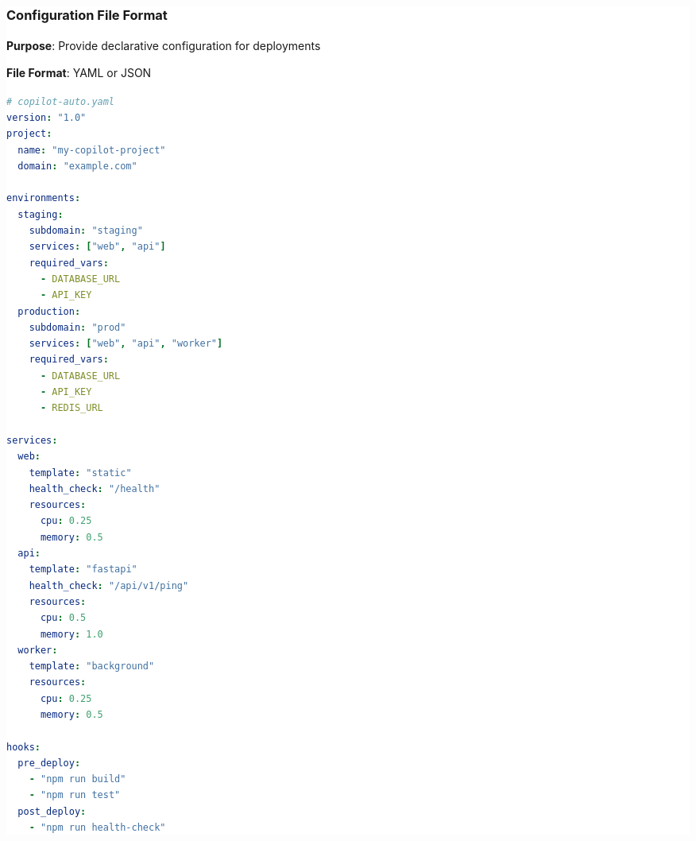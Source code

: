 ### Configuration File Format
**Purpose**: Provide declarative configuration for deployments

**File Format**: YAML or JSON
```yaml
# copilot-auto.yaml
version: "1.0"
project:
  name: "my-copilot-project"
  domain: "example.com"
  
environments:
  staging:
    subdomain: "staging"
    services: ["web", "api"]
    required_vars:
      - DATABASE_URL
      - API_KEY
  production:
    subdomain: "prod"
    services: ["web", "api", "worker"]
    required_vars:
      - DATABASE_URL
      - API_KEY
      - REDIS_URL

services:
  web:
    template: "static"
    health_check: "/health"
    resources:
      cpu: 0.25
      memory: 0.5
  api:
    template: "fastapi"
    health_check: "/api/v1/ping"
    resources:
      cpu: 0.5
      memory: 1.0
  worker:
    template: "background"
    resources:
      cpu: 0.25
      memory: 0.5

hooks:
  pre_deploy:
    - "npm run build"
    - "npm run test"
  post_deploy:
    - "npm run health-check"
```
